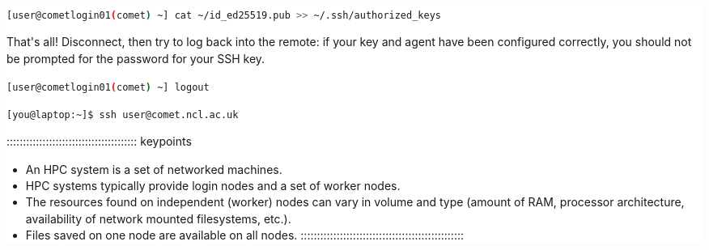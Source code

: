 ```bash
[user@cometlogin01(comet) ~] cat ~/id_ed25519.pub >> ~/.ssh/authorized_keys
```

That's all! Disconnect, then try to log back into the remote: if your key and
agent have been configured correctly, you should not be prompted for the
password for your SSH key.

```bash
[user@cometlogin01(comet) ~] logout
```

```bash
[you@laptop:~]$ ssh user@comet.ncl.ac.uk
```

[gh-ssh]: https://docs.github.com/en/authentication/connecting-to-github-with-ssh
[keepass]: https://keepass.info
[bitwarden]: https://bitwarden.com
[wiki-rsa]: https://en.wikipedia.org/wiki/RSA_\(cryptosystem\)
[wiki-dsa]: https://en.wikipedia.org/wiki/EdDSA
[putty-gen]: https://tartarus.org/~simon/putty-prerel-snapshots/htmldoc/Chapter8.html#pubkey-puttygen
[ssh-agent]: https://www.ssh.com/academy/ssh/agent
[putty-agent]: https://tartarus.org/~simon/putty-prerel-snapshots/htmldoc/Chapter9.html#pageant

:::::::::::::::::::::::::::::::::::::::: keypoints

- An HPC system is a set of networked machines.
- HPC systems typically provide login nodes and a set of worker nodes.
- The resources found on independent (worker) nodes can vary in volume and type
  (amount of RAM, processor architecture, availability of network mounted
  filesystems, etc.).
- Files saved on one node are available on all nodes.
::::::::::::::::::::::::::::::::::::::::::::::::::
